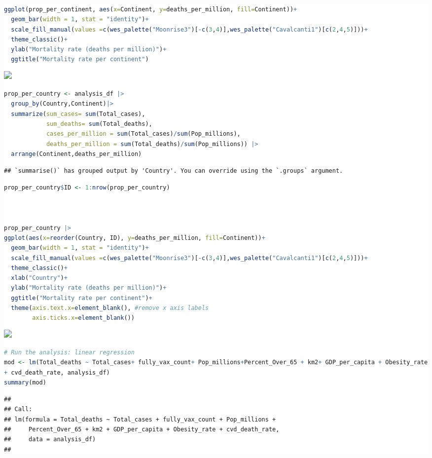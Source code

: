 ``` r
ggplot(prop_per_continent, aes(x=Continent, y=deaths_per_million, fill=Continent))+
  geom_bar(width = 1, stat = "identity")+ 
  scale_fill_manual(values =c(wes_palette("Moonrise3")[-c(3,4)],wes_palette("Cavalcanti1")[c(2,4,5)]))+
  theme_classic()+
  ylab("Mortality rate (deaths per million)")+
  ggtitle("Mortality rate per continent")
```

![](Appendix_files/figure-gfm/unnamed-chunk-15-2.png)

``` r
prop_per_country <- analysis_df |>
  group_by(Country,Continent)|>
  summarize(sum_cases= sum(Total_cases), 
            sum_deaths= sum(Total_deaths),
            cases_per_million = sum(Total_cases)/sum(Pop_millions), 
            deaths_per_million = sum(Total_deaths)/sum(Pop_millions)) |>
  arrange(Continent,deaths_per_million) 
```

    ## `summarise()` has grouped output by 'Country'. You can override using the `.groups` argument.

``` r
prop_per_country$ID <- 1:nrow(prop_per_country)



prop_per_country |>
ggplot(aes(x=reorder(Country, ID), y=deaths_per_million, fill=Continent))+
  geom_bar(width = 1, stat = "identity")+ 
  scale_fill_manual(values =c(wes_palette("Moonrise3")[-c(3,4)],wes_palette("Cavalcanti1")[c(2,4,5)]))+
  theme_classic()+
  xlab("Country")+
  ylab("Mortality rate (deaths per million)")+
  ggtitle("Mortality rate per continent")+
  theme(axis.text.x=element_blank(), #remove x axis labels
        axis.ticks.x=element_blank())
```

![](Appendix_files/figure-gfm/unnamed-chunk-15-3.png)

``` r
# Run the analysis: linear regression
mod <- lm(Total_deaths ~ Total_cases+ fully_vax_count+ Pop_millions+Percent_Over_65 + km2+ GDP_per_capita + Obesity_rate  + cvd_death_rate, analysis_df)
summary(mod)
```

    ## 
    ## Call:
    ## lm(formula = Total_deaths ~ Total_cases + fully_vax_count + Pop_millions + 
    ##     Percent_Over_65 + km2 + GDP_per_capita + Obesity_rate + cvd_death_rate, 
    ##     data = analysis_df)
    ## 